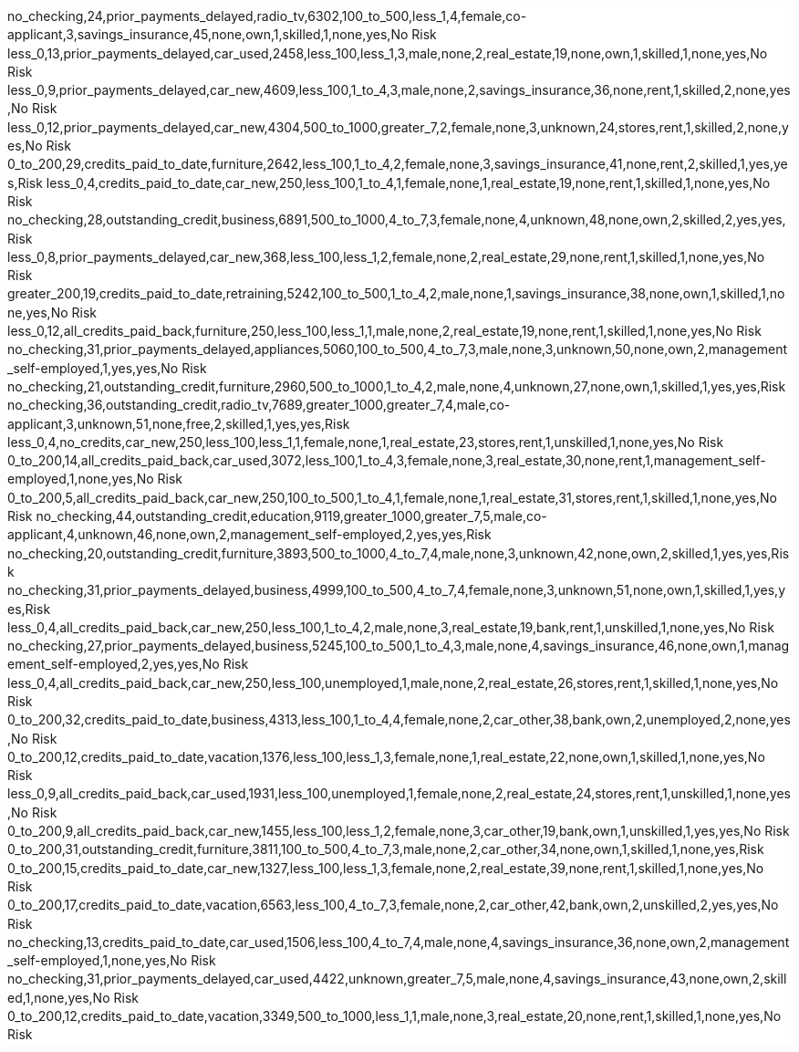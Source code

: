 no_checking,24,prior_payments_delayed,radio_tv,6302,100_to_500,less_1,4,female,co-applicant,3,savings_insurance,45,none,own,1,skilled,1,none,yes,No Risk
less_0,13,prior_payments_delayed,car_used,2458,less_100,less_1,3,male,none,2,real_estate,19,none,own,1,skilled,1,none,yes,No Risk
less_0,9,prior_payments_delayed,car_new,4609,less_100,1_to_4,3,male,none,2,savings_insurance,36,none,rent,1,skilled,2,none,yes,No Risk
less_0,12,prior_payments_delayed,car_new,4304,500_to_1000,greater_7,2,female,none,3,unknown,24,stores,rent,1,skilled,2,none,yes,No Risk
0_to_200,29,credits_paid_to_date,furniture,2642,less_100,1_to_4,2,female,none,3,savings_insurance,41,none,rent,2,skilled,1,yes,yes,Risk
less_0,4,credits_paid_to_date,car_new,250,less_100,1_to_4,1,female,none,1,real_estate,19,none,rent,1,skilled,1,none,yes,No Risk
no_checking,28,outstanding_credit,business,6891,500_to_1000,4_to_7,3,female,none,4,unknown,48,none,own,2,skilled,2,yes,yes,Risk
less_0,8,prior_payments_delayed,car_new,368,less_100,less_1,2,female,none,2,real_estate,29,none,rent,1,skilled,1,none,yes,No Risk
greater_200,19,credits_paid_to_date,retraining,5242,100_to_500,1_to_4,2,male,none,1,savings_insurance,38,none,own,1,skilled,1,none,yes,No Risk
less_0,12,all_credits_paid_back,furniture,250,less_100,less_1,1,male,none,2,real_estate,19,none,rent,1,skilled,1,none,yes,No Risk
no_checking,31,prior_payments_delayed,appliances,5060,100_to_500,4_to_7,3,male,none,3,unknown,50,none,own,2,management_self-employed,1,yes,yes,No Risk
no_checking,21,outstanding_credit,furniture,2960,500_to_1000,1_to_4,2,male,none,4,unknown,27,none,own,1,skilled,1,yes,yes,Risk
no_checking,36,outstanding_credit,radio_tv,7689,greater_1000,greater_7,4,male,co-applicant,3,unknown,51,none,free,2,skilled,1,yes,yes,Risk
less_0,4,no_credits,car_new,250,less_100,less_1,1,female,none,1,real_estate,23,stores,rent,1,unskilled,1,none,yes,No Risk
0_to_200,14,all_credits_paid_back,car_used,3072,less_100,1_to_4,3,female,none,3,real_estate,30,none,rent,1,management_self-employed,1,none,yes,No Risk
0_to_200,5,all_credits_paid_back,car_new,250,100_to_500,1_to_4,1,female,none,1,real_estate,31,stores,rent,1,skilled,1,none,yes,No Risk
no_checking,44,outstanding_credit,education,9119,greater_1000,greater_7,5,male,co-applicant,4,unknown,46,none,own,2,management_self-employed,2,yes,yes,Risk
no_checking,20,outstanding_credit,furniture,3893,500_to_1000,4_to_7,4,male,none,3,unknown,42,none,own,2,skilled,1,yes,yes,Risk
no_checking,31,prior_payments_delayed,business,4999,100_to_500,4_to_7,4,female,none,3,unknown,51,none,own,1,skilled,1,yes,yes,Risk
less_0,4,all_credits_paid_back,car_new,250,less_100,1_to_4,2,male,none,3,real_estate,19,bank,rent,1,unskilled,1,none,yes,No Risk
no_checking,27,prior_payments_delayed,business,5245,100_to_500,1_to_4,3,male,none,4,savings_insurance,46,none,own,1,management_self-employed,2,yes,yes,No Risk
less_0,4,all_credits_paid_back,car_new,250,less_100,unemployed,1,male,none,2,real_estate,26,stores,rent,1,skilled,1,none,yes,No Risk
0_to_200,32,credits_paid_to_date,business,4313,less_100,1_to_4,4,female,none,2,car_other,38,bank,own,2,unemployed,2,none,yes,No Risk
0_to_200,12,credits_paid_to_date,vacation,1376,less_100,less_1,3,female,none,1,real_estate,22,none,own,1,skilled,1,none,yes,No Risk
less_0,9,all_credits_paid_back,car_used,1931,less_100,unemployed,1,female,none,2,real_estate,24,stores,rent,1,unskilled,1,none,yes,No Risk
0_to_200,9,all_credits_paid_back,car_new,1455,less_100,less_1,2,female,none,3,car_other,19,bank,own,1,unskilled,1,yes,yes,No Risk
0_to_200,31,outstanding_credit,furniture,3811,100_to_500,4_to_7,3,male,none,2,car_other,34,none,own,1,skilled,1,none,yes,Risk
0_to_200,15,credits_paid_to_date,car_new,1327,less_100,less_1,3,female,none,2,real_estate,39,none,rent,1,skilled,1,none,yes,No Risk
0_to_200,17,credits_paid_to_date,vacation,6563,less_100,4_to_7,3,female,none,2,car_other,42,bank,own,2,unskilled,2,yes,yes,No Risk
no_checking,13,credits_paid_to_date,car_used,1506,less_100,4_to_7,4,male,none,4,savings_insurance,36,none,own,2,management_self-employed,1,none,yes,No Risk
no_checking,31,prior_payments_delayed,car_used,4422,unknown,greater_7,5,male,none,4,savings_insurance,43,none,own,2,skilled,1,none,yes,No Risk
0_to_200,12,credits_paid_to_date,vacation,3349,500_to_1000,less_1,1,male,none,3,real_estate,20,none,rent,1,skilled,1,none,yes,No Risk
